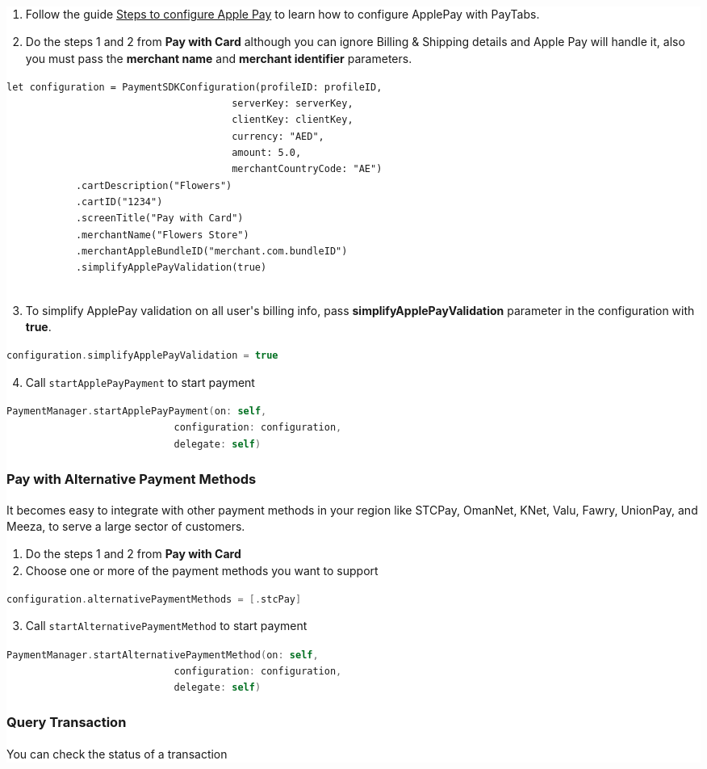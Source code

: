 1. Follow the guide [Steps to configure Apple Pay][applepayguide] to learn how to configure ApplePay with PayTabs.

2. Do the steps 1 and 2 from **Pay with Card** although you can ignore Billing & Shipping details and Apple Pay will handle it, also you must pass the **merchant name** and **merchant identifier** parameters.

```
let configuration = PaymentSDKConfiguration(profileID: profileID,
                                       serverKey: serverKey,
                                       clientKey: clientKey,
                                       currency: "AED",
                                       amount: 5.0,
                                       merchantCountryCode: "AE")
            .cartDescription("Flowers")
            .cartID("1234")
            .screenTitle("Pay with Card")
            .merchantName("Flowers Store")
            .merchantAppleBundleID("merchant.com.bundleID")
            .simplifyApplePayValidation(true)
                                    
```

3. To simplify ApplePay validation on all user's billing info, pass **simplifyApplePayValidation** parameter in the configuration with **true**.

```swift
configuration.simplifyApplePayValidation = true
```

4. Call `startApplePayPayment` to start payment

```swift
PaymentManager.startApplePayPayment(on: self, 
                             configuration: configuration,
                             delegate: self)
```

### Pay with Alternative Payment Methods
It becomes easy to integrate with other payment methods in your region like STCPay, OmanNet, KNet, Valu, Fawry, UnionPay, and Meeza, to serve a large sector of customers.

1. Do the steps 1 and 2 from **Pay with Card**
2. Choose one or more of the payment methods you want to support

```swift
configuration.alternativePaymentMethods = [.stcPay]
```

3. Call `startAlternativePaymentMethod` to start payment

```swift
PaymentManager.startAlternativePaymentMethod(on: self, 
                             configuration: configuration,
                             delegate: self)
```

### Query Transaction
You can check the status of a transaction


 [1]: https://support.paytabs.com/
 [2]: https://www.paytabs.com/en/terms-of-use/
 [3]: https://www.paytabs.com/en/privacy-policy/
 [license]: https://github.com/paytabscom/paytabs-ios-library-sample/blob/master/LICENSE
 [example]: https://github.com/paytabscom/paytabs-ios-library-sample/tree/master/sample
 [englishstrings]: https://github.com/paytabscom/paytabs-ios-library-sample/tree/master/en.strings
 [arabicstrings]: https://github.com/paytabscom/paytabs-ios-library-sample/tree/master/ar.strings
 [applepayguide]: https://github.com/paytabscom/paytabs-ios-library-sample/blob/master/ApplePayConfiguration.md
 [responseCodes]: https://site.paytabs.com/en/pt2-documentation/testing/payment-response-codes/